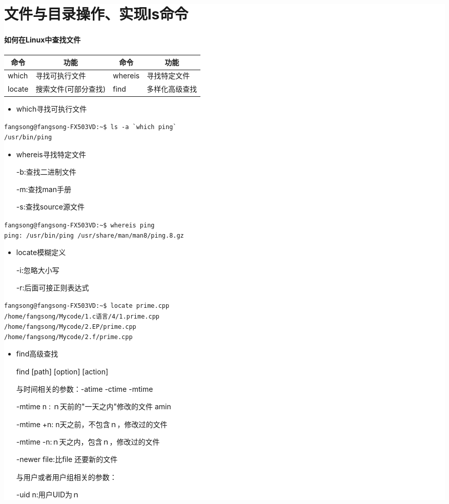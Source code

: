 # 文件与目录操作、实现ls命令

#### 如何在Linux中查找文件

| 命令   | 功能                 | 命令    | 功能           |
| ------ | -------------------- | ------- | -------------- |
| which  | 寻找可执行文件       | whereis | 寻找特定文件   |
| locate | 搜索文件(可部分查找) | find    | 多样化高级查找 |

* which寻找可执行文件

```shell
fangsong@fangsong-FX503VD:~$ ls -a `which ping`
/usr/bin/ping
```

* whereis寻找特定文件

  -b:查找二进制文件

  -m:查找man手册

  -s:查找source源文件

```shell
fangsong@fangsong-FX503VD:~$ whereis ping
ping: /usr/bin/ping /usr/share/man/man8/ping.8.gz
```

* locate模糊定义

  -i:忽略大小写

  -r:后面可接正则表达式

```shell
fangsong@fangsong-FX503VD:~$ locate prime.cpp
/home/fangsong/Mycode/1.c语言/4/1.prime.cpp
/home/fangsong/Mycode/2.EP/prime.cpp
/home/fangsong/Mycode/2.f/prime.cpp
```

* find高级查找

  find [path] [option] [action]

  与时间相关的参数：-atime -ctime -mtime

  -mtime n : ｎ天前的"一天之内"修改的文件 amin

  -mtime +n: n天之前，不包含ｎ，修改过的文件

  -mtime -n:ｎ天之内，包含ｎ，修改过的文件

  -newer file:比file 还要新的文件

  与用户或者用户组相关的参数：

  -uid n:用户UID为ｎ

